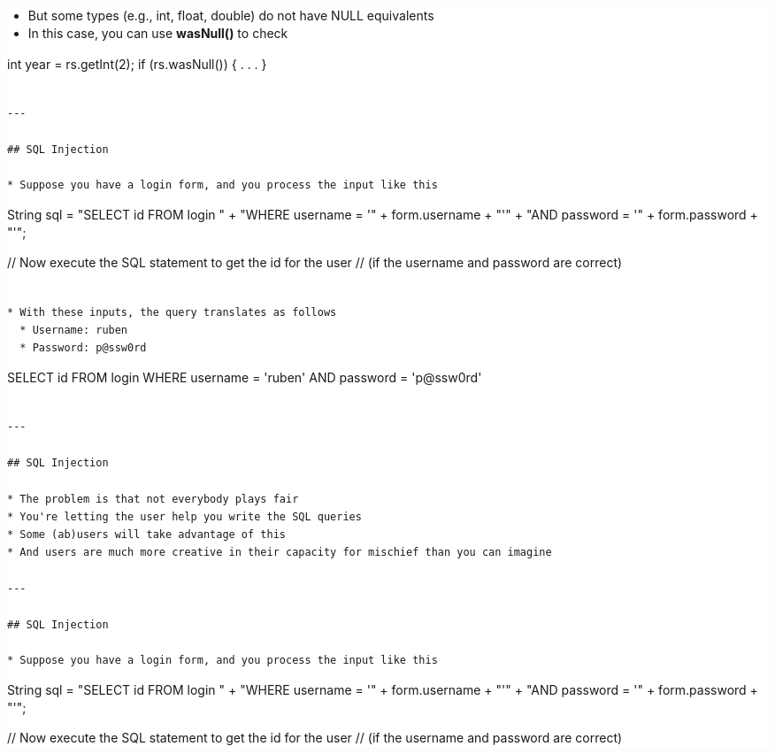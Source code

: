 * But some types (e.g., int, float, double) do not have NULL equivalents
* In this case, you can use **wasNull()** to check
  ```
int year = rs.getInt(2);
if (rs.wasNull()) {
    . . .
}
  ```

---

## SQL Injection

* Suppose you have a login form, and you process the input like this

```
String sql = "SELECT id FROM login " +
             "WHERE username = '" + form.username + "'" +
             "AND password = '" + form.password + "'";

// Now execute the SQL statement to get the id for the user
// (if the username and password are correct)
```    

* With these inputs, the query translates as follows
  * Username: ruben
  * Password: p@ssw0rd

```
SELECT id
  FROM login
 WHERE username = 'ruben'
   AND password = 'p@ssw0rd'
```

---

## SQL Injection

* The problem is that not everybody plays fair
* You're letting the user help you write the SQL queries
* Some (ab)users will take advantage of this
* And users are much more creative in their capacity for mischief than you can imagine

---

## SQL Injection

* Suppose you have a login form, and you process the input like this

```
String sql = "SELECT id FROM login " +
             "WHERE username = '" + form.username + "'" +
             "AND password = '" + form.password + "'";

// Now execute the SQL statement to get the id for the user
// (if the username and password are correct)
```    
